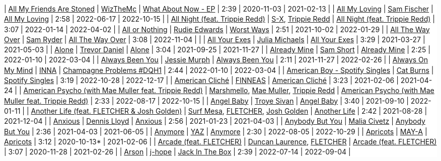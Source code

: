 | [All My Friends Are Stoned](https://open.spotify.com/track/7BL33HmuFQien4olebugdj) | [WizTheMc](https://open.spotify.com/artist/3ebS2RuCq8QeLyndUDmgB5) | [What About Now \- EP](https://open.spotify.com/album/3HwtxvL5vCqTmQdDNuEMm7) | 2:39 | 2020-11-03 | 2021-02-13 |
| [All My Loving](https://open.spotify.com/track/4qiiEZPtUtgyDb5qGnEWKl) | [Sam Fischer](https://open.spotify.com/artist/6L1XC7NrmgWRlwAeLJvVtA) | [All My Loving](https://open.spotify.com/album/5W1sTXqVYuJIgUF6CCy2US) | 2:58 | 2022-06-17 | 2022-10-15 |
| [All Night \(feat\. Trippie Redd\)](https://open.spotify.com/track/0RW7ykDvCSTMF5FT4lIFfL) | [S\-X](https://open.spotify.com/artist/0JYmighF3zbuA81Di54CZN), [Trippie Redd](https://open.spotify.com/artist/6Xgp2XMz1fhVYe7i6yNAax) | [All Night \(feat\. Trippie Redd\)](https://open.spotify.com/album/5GUgoPG9hrtOyix0u2tG37) | 3:07 | 2022-01-14 | 2022-04-02 |
| [All or Nothing](https://open.spotify.com/track/3p3gtW1UzNZs1sGEtrNN2N) | [Rudie Edwards](https://open.spotify.com/artist/0UoYusnqGbla21PGYGmLfk) | [Worst Ways](https://open.spotify.com/album/7h5tazd3LMN0ApQUfzmYS7) | 2:51 | 2021-10-02 | 2022-01-29 |
| [All The Way Over](https://open.spotify.com/track/0AGAaQYL0QtGqQCEvHnqZx) | [Sam Ryder](https://open.spotify.com/artist/1rvnJJghrxl1xakJZct08m) | [All The Way Over](https://open.spotify.com/album/4zzRDfFoxSdriNk7cBAE20) | 3:08 | 2022-11-04 |  |
| [All Your Exes](https://open.spotify.com/track/2SDswD3RdceDWthkgCrCCU) | [Julia Michaels](https://open.spotify.com/artist/0ZED1XzwlLHW4ZaG4lOT6m) | [All Your Exes](https://open.spotify.com/album/1yo1w1CBfPMLaXycgfNj70) | 3:29 | 2021-03-27 | 2021-05-03 |
| [Alone](https://open.spotify.com/track/4SVuJDPtk2kJl3ULqO5nvF) | [Trevor Daniel](https://open.spotify.com/artist/7uaIm6Pw7xplS8Dy06V6pT) | [Alone](https://open.spotify.com/album/4xAOOAuLxBOqEworUmUWhc) | 3:04 | 2021-09-25 | 2021-11-27 |
| [Already Mine](https://open.spotify.com/track/1KKMr0ZDhEdbaB7YfI61Te) | [Sam Short](https://open.spotify.com/artist/0lhNnj2stuzFCs8ihzu0mz) | [Already Mine](https://open.spotify.com/album/7nkeRsDWy0FqTPyXMp0yxO) | 2:25 | 2022-01-10 | 2022-03-04 |
| [Always Been You](https://open.spotify.com/track/2zpZkOV7sD9C4Cv0cukoHV) | [Jessie Murph](https://open.spotify.com/artist/2yLzlEFtIS0Q9UkyBZdQA7) | [Always Been You](https://open.spotify.com/album/1VhOdgOjIARBn6SoNyeQDa) | 2:11 | 2021-11-27 | 2022-02-26 |
| [Always On My Mind](https://open.spotify.com/track/4sWH0Fhl1a6yBCXnYm73Jp) | [INNA](https://open.spotify.com/artist/2w9zwq3AktTeYYMuhMjju8) | [Champagne Problems \#DQH1](https://open.spotify.com/album/62XwEYC2iJIX37oZlJbsvi) | 2:44 | 2022-01-10 | 2022-03-04 |
| [American Boy \- Spotify Singles](https://open.spotify.com/track/5ey77lEIBo0I8XztudXKGP) | [Cat Burns](https://open.spotify.com/artist/6WFDpw4u23uSpon4BHvFRn) | [Spotify Singles](https://open.spotify.com/album/5Pn6UVgFupbLC1wgrUHlWO) | 3:19 | 2022-10-28 | 2022-12-17 |
| [American Cliché](https://open.spotify.com/track/2IFioAFD8QEIq17UwOaSFb) | [FINNEAS](https://open.spotify.com/artist/37M5pPGs6V1fchFJSgCguX) | [American Cliché](https://open.spotify.com/album/2LNj7phPxqxUhn05s0itfQ) | 3:23 | 2021-02-06 | 2021-04-24 |
| [American Psycho \(with Mae Muller feat\. Trippie Redd\)](https://open.spotify.com/track/32il27dOrLpIru8Evp4Pu7) | [Marshmello](https://open.spotify.com/artist/64KEffDW9EtZ1y2vBYgq8T), [Mae Muller](https://open.spotify.com/artist/1BEUkE2CSUgHTLSBMZdnFB), [Trippie Redd](https://open.spotify.com/artist/6Xgp2XMz1fhVYe7i6yNAax) | [American Psycho \(with Mae Muller feat\. Trippie Redd\)](https://open.spotify.com/album/6iB6SNSkqxjN65t5tBETcp) | 2:33 | 2022-08-17 | 2022-10-15 |
| [Angel Baby](https://open.spotify.com/track/2m6Ko3CY1qXNNja8AlugNc) | [Troye Sivan](https://open.spotify.com/artist/3WGpXCj9YhhfX11TToZcXP) | [Angel Baby](https://open.spotify.com/album/44CdsgXhU5R2esprq0tf43) | 3:40 | 2021-09-10 | 2022-01-11 |
| [Another Life \(feat\. FLETCHER & Josh Golden\)](https://open.spotify.com/track/3ng7epefERNazaZkkbwLdq) | [Surf Mesa](https://open.spotify.com/artist/1lmU3giNF3CSbkVSQmLpHQ), [FLETCHER](https://open.spotify.com/artist/5qa31A9HySw3T7MKWI9bGg), [Josh Golden](https://open.spotify.com/artist/6wUAn24MOirNVNqQM47fda) | [Another Life](https://open.spotify.com/album/5NUs7V7ETbYhyArrEGxyPr) | 2:42 | 2021-08-28 | 2021-12-04 |
| [Anxious](https://open.spotify.com/track/0bqwsQAkGaO0jzfzgI5iLV) | [Dennis Lloyd](https://open.spotify.com/artist/3EOEK57CV77D4ovYVcmiyt) | [Anxious](https://open.spotify.com/album/7zdqBNL7UW6ez29rMY0NJ0) | 2:56 | 2021-01-23 | 2021-04-03 |
| [Anybody But You](https://open.spotify.com/track/67SY2X4lUKzFhVbE1TONiE) | [Malia Civetz](https://open.spotify.com/artist/7yVXoYjAE7rrkQ28aGBgUo) | [Anybody But You](https://open.spotify.com/album/6qqrYgpBQyY3THNdWdAqSh) | 2:36 | 2021-04-03 | 2021-06-05 |
| [Anymore](https://open.spotify.com/track/0UYbhQk9tUzDeqjcsfDFRF) | [YAZ](https://open.spotify.com/artist/6VvnLfGL8XDQomLEa91WPk) | [Anymore](https://open.spotify.com/album/78Q3dFiGFA9wZwpm9OSocq) | 2:30 | 2022-08-05 | 2022-10-29 |
| [Apricots](https://open.spotify.com/track/4x8WXoZxlAF5EOCLLcTKQ3) | [MAY\-A](https://open.spotify.com/artist/5J8UACGRZtDb4WdOzo9YJN) | [Apricots](https://open.spotify.com/album/27Ha0SgjvEraXK4aYEumkw) | 3:12 | 2020-10-13\* | 2021-02-06 |
| [Arcade \(feat\. FLETCHER\)](https://open.spotify.com/track/1LaSuvCbVB87ANKGfjUTbh) | [Duncan Laurence](https://open.spotify.com/artist/3klZnJvYGIbWritVwQD434), [FLETCHER](https://open.spotify.com/artist/5qa31A9HySw3T7MKWI9bGg) | [Arcade \(feat\. FLETCHER\)](https://open.spotify.com/album/6bm9QRIdbRMjsrSNVzj9E0) | 3:07 | 2020-11-28 | 2021-02-26 |
| [Arson](https://open.spotify.com/track/2QWEMqQMJR1KDf6hDjJOs6) | [j\-hope](https://open.spotify.com/artist/0b1sIQumIAsNbqAoIClSpy) | [Jack In The Box](https://open.spotify.com/album/0FrC9lzgVhziJenigsrXdl) | 2:39 | 2022-07-14 | 2022-09-04 |